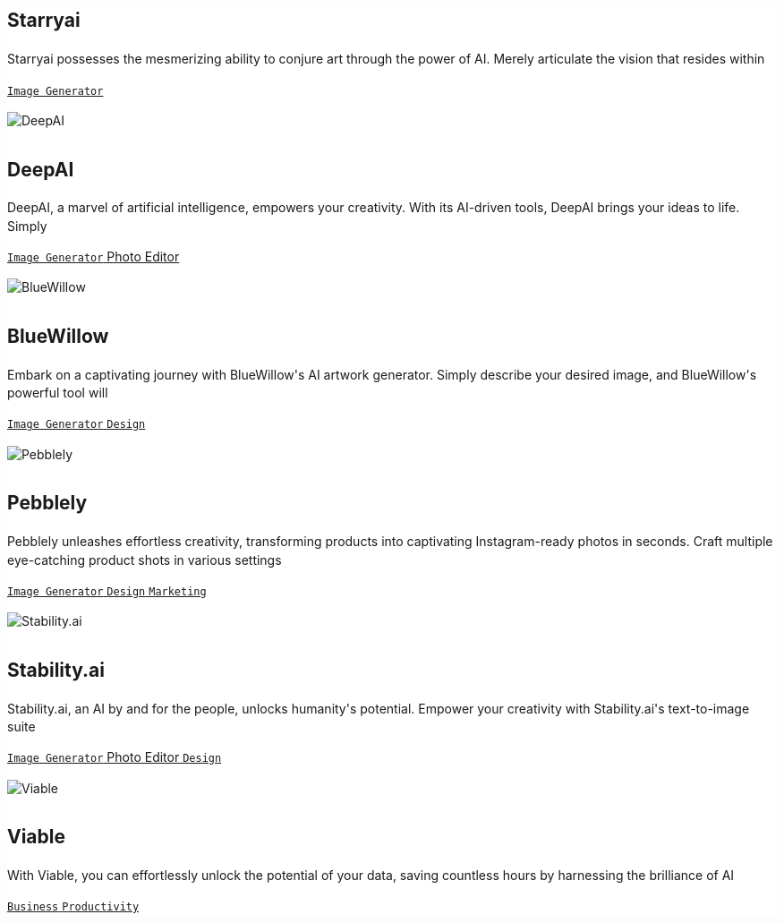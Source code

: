 Starryai
--------

Starryai possesses the mesmerizing ability to conjure art through the power of AI. Merely articulate the vision that resides within

[ `Image Generator` ](https://www.aitoolsclub.com/starryai/)

![DeepAI](https://www.aitoolsclub.com/content/images/size/w30/2023/05/Screenshot-2023-05-23-001427.png)

DeepAI
------

DeepAI, a marvel of artificial intelligence, empowers your creativity. With its AI-driven tools, DeepAI brings your ideas to life. Simply

[ `Image Generator` Photo Editor](https://www.aitoolsclub.com/deepai/)

![BlueWillow](https://www.aitoolsclub.com/content/images/size/w30/2023/05/Screenshot-2023-05-23-000829.png)

BlueWillow
----------

Embark on a captivating journey with BlueWillow's AI artwork generator. Simply describe your desired image, and BlueWillow's powerful tool will

[ `Image Generator`  `Design` ](https://www.aitoolsclub.com/bluewillow/)

![Pebblely](https://www.aitoolsclub.com/content/images/size/w30/2023/05/Screenshot-2023-05-23-000447.png)

Pebblely
--------

Pebblely unleashes effortless creativity, transforming products into captivating Instagram-ready photos in seconds. Craft multiple eye-catching product shots in various settings

[ `Image Generator`  `Design`  `Marketing` ](https://www.aitoolsclub.com/pebblely/)

![Stability.ai](https://www.aitoolsclub.com/content/images/size/w30/2023/05/Screenshot-2023-05-23-000021.png)

Stability.ai
------------

Stability.ai, an AI by and for the people, unlocks humanity's potential. Empower your creativity with Stability.ai's text-to-image suite

[ `Image Generator` Photo Editor `Design` ](https://www.aitoolsclub.com/stability-ai/)

![Viable](https://www.aitoolsclub.com/content/images/size/w30/2023/05/Screenshot-2023-05-22-131930.png)

Viable
------

With Viable, you can effortlessly unlock the potential of your data, saving countless hours by harnessing the brilliance of AI

[ `Business`  `Productivity` ](https://www.aitoolsclub.com/viable/)
